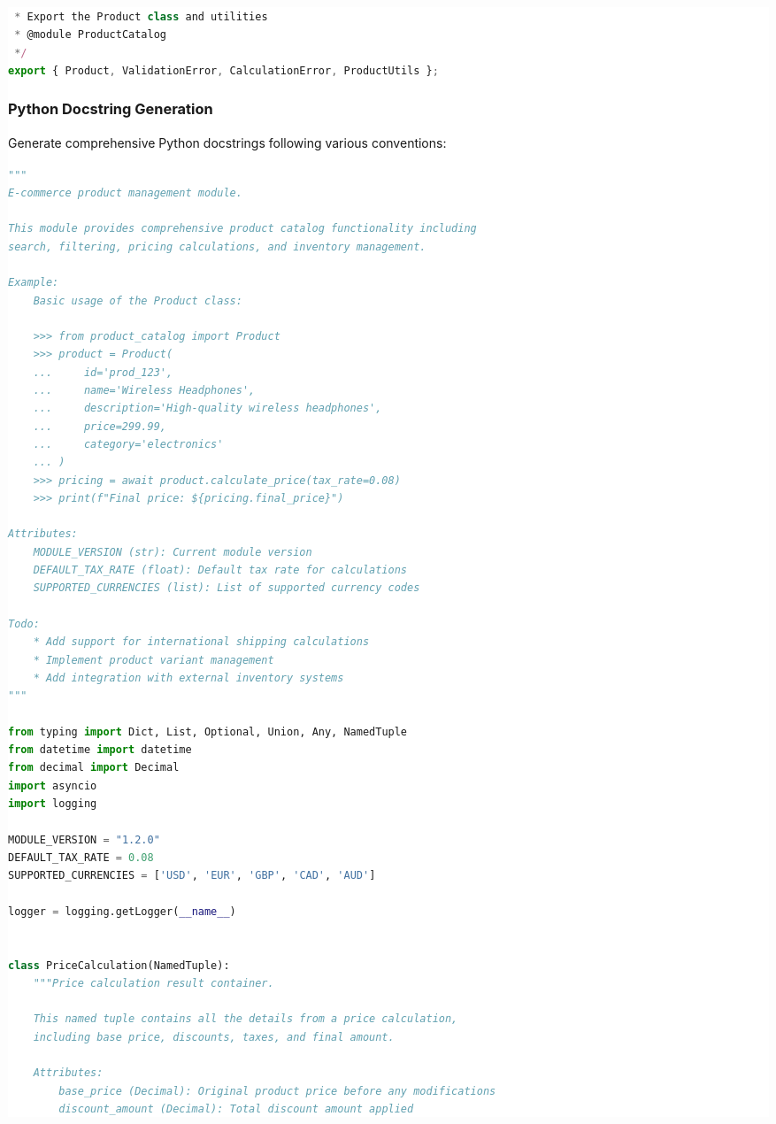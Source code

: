 ```javascript
 * Export the Product class and utilities
 * @module ProductCatalog
 */
export { Product, ValidationError, CalculationError, ProductUtils };
```

### Python Docstring Generation
Generate comprehensive Python docstrings following various conventions:

```python
"""
E-commerce product management module.

This module provides comprehensive product catalog functionality including
search, filtering, pricing calculations, and inventory management.

Example:
    Basic usage of the Product class:

    >>> from product_catalog import Product
    >>> product = Product(
    ...     id='prod_123',
    ...     name='Wireless Headphones',
    ...     description='High-quality wireless headphones',
    ...     price=299.99,
    ...     category='electronics'
    ... )
    >>> pricing = await product.calculate_price(tax_rate=0.08)
    >>> print(f"Final price: ${pricing.final_price}")

Attributes:
    MODULE_VERSION (str): Current module version
    DEFAULT_TAX_RATE (float): Default tax rate for calculations
    SUPPORTED_CURRENCIES (list): List of supported currency codes

Todo:
    * Add support for international shipping calculations
    * Implement product variant management
    * Add integration with external inventory systems
"""

from typing import Dict, List, Optional, Union, Any, NamedTuple
from datetime import datetime
from decimal import Decimal
import asyncio
import logging

MODULE_VERSION = "1.2.0"
DEFAULT_TAX_RATE = 0.08
SUPPORTED_CURRENCIES = ['USD', 'EUR', 'GBP', 'CAD', 'AUD']

logger = logging.getLogger(__name__)


class PriceCalculation(NamedTuple):
    """Price calculation result container.
    
    This named tuple contains all the details from a price calculation,
    including base price, discounts, taxes, and final amount.
    
    Attributes:
        base_price (Decimal): Original product price before any modifications
        discount_amount (Decimal): Total discount amount applied
```